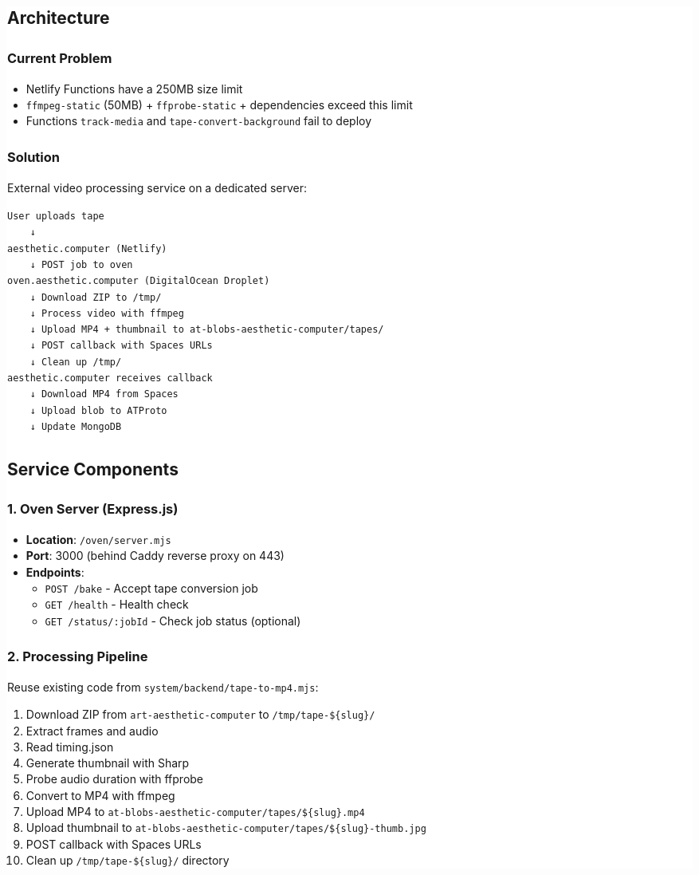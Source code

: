 ## Architecture

### Current Problem
- Netlify Functions have a 250MB size limit
- `ffmpeg-static` (50MB) + `ffprobe-static` + dependencies exceed this limit
- Functions `track-media` and `tape-convert-background` fail to deploy

### Solution
External video processing service on a dedicated server:

```
User uploads tape
    ↓
aesthetic.computer (Netlify)
    ↓ POST job to oven
oven.aesthetic.computer (DigitalOcean Droplet)
    ↓ Download ZIP to /tmp/
    ↓ Process video with ffmpeg
    ↓ Upload MP4 + thumbnail to at-blobs-aesthetic-computer/tapes/
    ↓ POST callback with Spaces URLs
    ↓ Clean up /tmp/
aesthetic.computer receives callback
    ↓ Download MP4 from Spaces
    ↓ Upload blob to ATProto
    ↓ Update MongoDB
```

## Service Components

### 1. Oven Server (Express.js)
- **Location**: `/oven/server.mjs`
- **Port**: 3000 (behind Caddy reverse proxy on 443)
- **Endpoints**:
  - `POST /bake` - Accept tape conversion job
  - `GET /health` - Health check
  - `GET /status/:jobId` - Check job status (optional)

### 2. Processing Pipeline
Reuse existing code from `system/backend/tape-to-mp4.mjs`:
1. Download ZIP from `art-aesthetic-computer` to `/tmp/tape-${slug}/`
2. Extract frames and audio
3. Read timing.json
4. Generate thumbnail with Sharp
5. Probe audio duration with ffprobe
6. Convert to MP4 with ffmpeg
7. Upload MP4 to `at-blobs-aesthetic-computer/tapes/${slug}.mp4`
8. Upload thumbnail to `at-blobs-aesthetic-computer/tapes/${slug}-thumb.jpg`
9. POST callback with Spaces URLs
10. Clean up `/tmp/tape-${slug}/` directory
